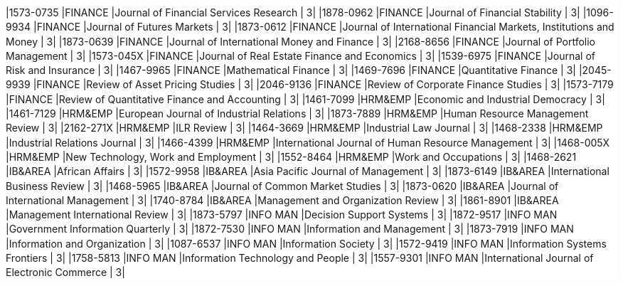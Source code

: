 |1573-0735 |FINANCE                                    |Journal of Financial Services Research                                     |        3|
|1878-0962 |FINANCE                                    |Journal of Financial Stability                                             |        3|
|1096-9934 |FINANCE                                    |Journal of Futures Markets                                                 |        3|
|1873-0612 |FINANCE                                    |Journal of International Financial Markets, Institutions and Money         |        3|
|1873-0639 |FINANCE                                    |Journal of International Money and Finance                                 |        3|
|2168-8656 |FINANCE                                    |Journal of Portfolio Management                                            |        3|
|1573-045X |FINANCE                                    |Journal of Real Estate Finance and Economics                               |        3|
|1539-6975 |FINANCE                                    |Journal of Risk and Insurance                                              |        3|
|1467-9965 |FINANCE                                    |Mathematical Finance                                                       |        3|
|1469-7696 |FINANCE                                    |Quantitative Finance                                                       |        3|
|2045-9939 |FINANCE                                    |Review of Asset Pricing Studies                                            |        3|
|2046-9136 |FINANCE                                    |Review of Corporate Finance Studies                                        |        3|
|1573-7179 |FINANCE                                    |Review of Quantitative Finance and Accounting                              |        3|
|1461-7099 |HRM&EMP                                    |Economic and Industrial Democracy                                          |        3|
|1461-7129 |HRM&EMP                                    |European Journal of Industrial Relations                                   |        3|
|1873-7889 |HRM&EMP                                    |Human Resource Management Review                                           |        3|
|2162-271X |HRM&EMP                                    |ILR Review                                                                 |        3|
|1464-3669 |HRM&EMP                                    |Industrial Law Journal                                                     |        3|
|1468-2338 |HRM&EMP                                    |Industrial Relations Journal                                               |        3|
|1466-4399 |HRM&EMP                                    |International Journal of Human Resource Management                         |        3|
|1468-005X |HRM&EMP                                    |New Technology, Work and Employment                                        |        3|
|1552-8464 |HRM&EMP                                    |Work and Occupations                                                       |        3|
|1468-2621 |IB&AREA                                    |African Affairs                                                            |        3|
|1572-9958 |IB&AREA                                    |Asia Pacific Journal of Management                                         |        3|
|1873-6149 |IB&AREA                                    |International Business Review                                              |        3|
|1468-5965 |IB&AREA                                    |Journal of Common Market Studies                                           |        3|
|1873-0620 |IB&AREA                                    |Journal of International Management                                        |        3|
|1740-8784 |IB&AREA                                    |Management and Organization Review                                         |        3|
|1861-8901 |IB&AREA                                    |Management International Review                                            |        3|
|1873-5797 |INFO MAN                                   |Decision Support Systems                                                   |        3|
|1872-9517 |INFO MAN                                   |Government Information Quarterly                                           |        3|
|1872-7530 |INFO MAN                                   |Information and Management                                                 |        3|
|1873-7919 |INFO MAN                                   |Information and Organization                                               |        3|
|1087-6537 |INFO MAN                                   |Information Society                                                        |        3|
|1572-9419 |INFO MAN                                   |Information Systems Frontiers                                              |        3|
|1758-5813 |INFO MAN                                   |Information Technology and People                                          |        3|
|1557-9301 |INFO MAN                                   |International Journal of Electronic Commerce                               |        3|